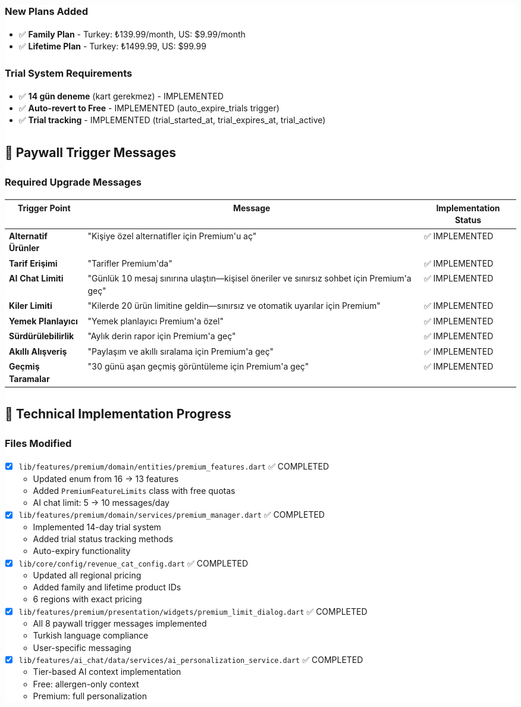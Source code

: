 ### New Plans Added
- ✅ **Family Plan** - Turkey: ₺139.99/month, US: $9.99/month
- ✅ **Lifetime Plan** - Turkey: ₺1499.99, US: $99.99

### Trial System Requirements
- ✅ **14 gün deneme** (kart gerekmez) - IMPLEMENTED
- ✅ **Auto-revert to Free** - IMPLEMENTED (auto_expire_trials trigger)
- ✅ **Trial tracking** - IMPLEMENTED (trial_started_at, trial_expires_at, trial_active)

## 🎨 Paywall Trigger Messages

### Required Upgrade Messages
| Trigger Point | Message | Implementation Status |
|---------------|---------|---------------------|
| **Alternatif Ürünler** | "Kişiye özel alternatifler için Premium'u aç" | ✅ IMPLEMENTED |
| **Tarif Erişimi** | "Tarifler Premium'da" | ✅ IMPLEMENTED |
| **AI Chat Limiti** | "Günlük 10 mesaj sınırına ulaştın—kişisel öneriler ve sınırsız sohbet için Premium'a geç" | ✅ IMPLEMENTED |
| **Kiler Limiti** | "Kilerde 20 ürün limitine geldin—sınırsız ve otomatik uyarılar için Premium" | ✅ IMPLEMENTED |
| **Yemek Planlayıcı** | "Yemek planlayıcı Premium'a özel" | ✅ IMPLEMENTED |
| **Sürdürülebilirlik** | "Aylık derin rapor için Premium'a geç" | ✅ IMPLEMENTED |
| **Akıllı Alışveriş** | "Paylaşım ve akıllı sıralama için Premium'a geç" | ✅ IMPLEMENTED |
| **Geçmiş Taramalar** | "30 günü aşan geçmiş görüntüleme için Premium'a geç" | ✅ IMPLEMENTED |

## 🔧 Technical Implementation Progress

### Files Modified
- [x] `lib/features/premium/domain/entities/premium_features.dart` ✅ COMPLETED
  - Updated enum from 16 → 13 features
  - Added `PremiumFeatureLimits` class with free quotas
  - AI chat limit: 5 → 10 messages/day
- [x] `lib/features/premium/domain/services/premium_manager.dart` ✅ COMPLETED
  - Implemented 14-day trial system
  - Added trial status tracking methods
  - Auto-expiry functionality
- [x] `lib/core/config/revenue_cat_config.dart` ✅ COMPLETED
  - Updated all regional pricing
  - Added family and lifetime product IDs
  - 6 regions with exact pricing
- [x] `lib/features/premium/presentation/widgets/premium_limit_dialog.dart` ✅ COMPLETED
  - All 8 paywall trigger messages implemented
  - Turkish language compliance
  - User-specific messaging
- [x] `lib/features/ai_chat/data/services/ai_personalization_service.dart` ✅ COMPLETED
  - Tier-based AI context implementation
  - Free: allergen-only context
  - Premium: full personalization
